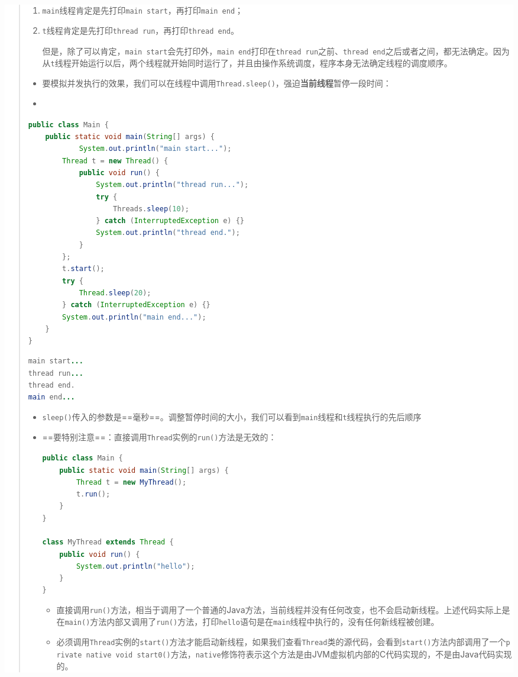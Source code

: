 >   1. `main`线程肯定是先打印`main start`，再打印`main end`；
>
>   2. `t`线程肯定是先打印`thread run`，再打印`thread end`。
>
>      但是，除了可以肯定，`main start`会先打印外，`main end`打印在`thread run`之前、`thread end`之后或者之间，都无法确定。因为从`t`线程开始运行以后，两个线程就开始同时运行了，并且由操作系统调度，程序本身无法确定线程的调度顺序。
>
> + 要模拟并发执行的效果，我们可以在线程中调用`Thread.sleep()`，强迫**当前线程**暂停一段时间：
>
> + 
>
>   ```java
>   public class Main {
>       public static void main(String[] args) {
>           	System.out.println("main start...");
>           Thread t = new Thread() {
>               public void run() {
>                   System.out.println("thread run...");
>                   try {
>                       Threads.sleep(10);
>                   } catch (InterruptedException e) {}
>                   System.out.println("thread end.");
>               }
>           };
>           t.start();
>           try {
>               Thread.sleep(20);
>           } catch (InterruptedException e) {}
>           System.out.println("main end...");
>       }
>   }
>   ```
>
>   ```java
>   main start...
>   thread run...
>   thread end.
>   main end...
>   ```
>
>   + `sleep()`传入的参数是==毫秒==。调整暂停时间的大小，我们可以看到`main`线程和`t`线程执行的先后顺序
>
>   + ==要特别注意==：直接调用`Thread`实例的`run()`方法是无效的：
>
>     ```java
>     public class Main {
>         public static void main(String[] args) {
>             Thread t = new MyThread();
>             t.run();
>         }
>     }
>               
>     class MyThread extends Thread {
>         public void run() {
>             System.out.println("hello");
>         }
>     }
>     ```
>
>     + 直接调用`run()`方法，相当于调用了一个普通的Java方法，当前线程并没有任何改变，也不会启动新线程。上述代码实际上是在`main()`方法内部又调用了`run()`方法，打印`hello`语句是在`main`线程中执行的，没有任何新线程被创建。
>
>     + 必须调用`Thread`实例的`start()`方法才能启动新线程，如果我们查看`Thread`类的源代码，会看到`start()`方法内部调用了一个`private native void start0()`方法，`native`修饰符表示这个方法是由JVM虚拟机内部的C代码实现的，不是由Java代码实现的。
